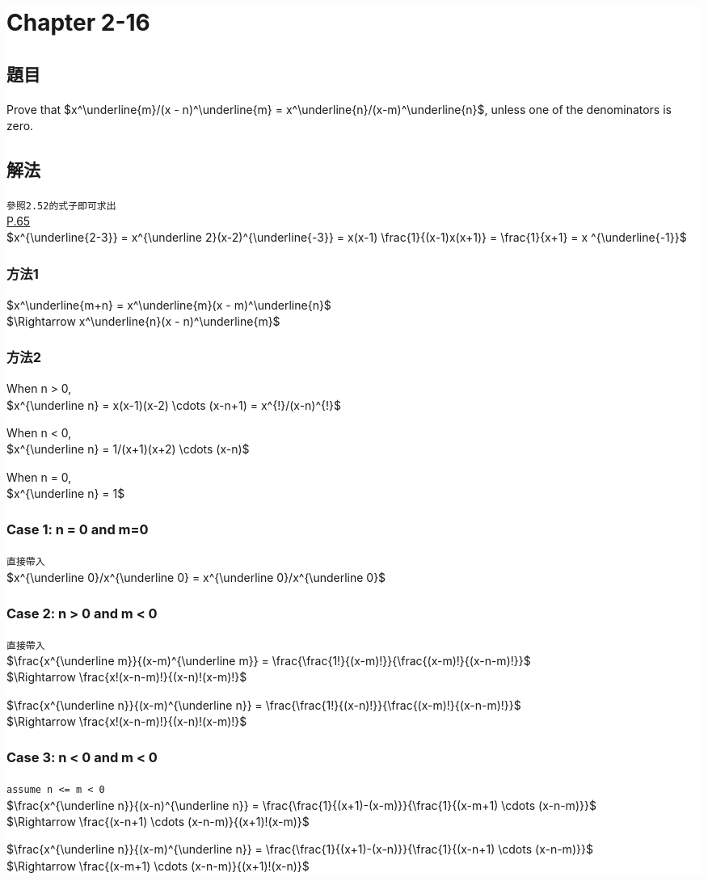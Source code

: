
# Chapter 2-16

## 題目
Prove that $x^\underline{m}/(x - n)^\underline{m} = x^\underline{n}/(x-m)^\underline{n}$, unless one of the denominators is zero.

## 解法
`參照2.52的式子即可求出`  
[P.65](https://www.csie.ntu.edu.tw/~r97002/temp/Concrete%20Mathematics%202e.pdf)  
$x^{\underline{2-3}} = x^{\underline 2}(x-2)^{\underline{-3}} = x(x-1) \frac{1}{(x-1)x(x+1)} = \frac{1}{x+1} = x ^{\underline{-1}}$

### 方法1
$x^\underline{m+n} = x^\underline{m}(x - m)^\underline{n}$  
$\Rightarrow x^\underline{n}(x - n)^\underline{m}$  

### 方法2
When n > 0,  
$x^{\underline n} = x(x-1)(x-2) \cdots (x-n+1)
 = x^{!}/(x-n)^{!}$  
 
When n < 0,  
$x^{\underline n} = 1/(x+1)(x+2) \cdots (x-n)$

When n = 0,  
$x^{\underline n} = 1$
 
### Case 1: n = 0 and m=0
`直接帶入`  
$x^{\underline 0}/x^{\underline 0} = x^{\underline 0}/x^{\underline 0}$

### Case 2: n > 0 and m < 0
`直接帶入`  
$\frac{x^{\underline m}}{(x-m)^{\underline m}} = \frac{\frac{1!}{(x-m)!}}{\frac{(x-m)!}{(x-n-m)!}}$  
$\Rightarrow \frac{x!(x-n-m)!}{(x-n)!(x-m)!}$

$\frac{x^{\underline n}}{(x-m)^{\underline n}} = \frac{\frac{1!}{(x-n)!}}{\frac{(x-m)!}{(x-n-m)!}}$  
$\Rightarrow \frac{x!(x-n-m)!}{(x-n)!(x-m)!}$

### Case 3: n < 0 and m < 0
`assume n <= m < 0`  
$\frac{x^{\underline n}}{(x-n)^{\underline n}} = \frac{\frac{1}{(x+1)-(x-m)}}{\frac{1}{(x-m+1) \cdots (x-n-m)}}$  
$\Rightarrow \frac{(x-n+1) \cdots (x-n-m)}{(x+1)!(x-m)}$

$\frac{x^{\underline n}}{(x-m)^{\underline n}} = \frac{\frac{1}{(x+1)-(x-n)}}{\frac{1}{(x-n+1) \cdots (x-n-m)}}$  
$\Rightarrow \frac{(x-m+1) \cdots (x-n-m)}{(x+1)!(x-n)}$
